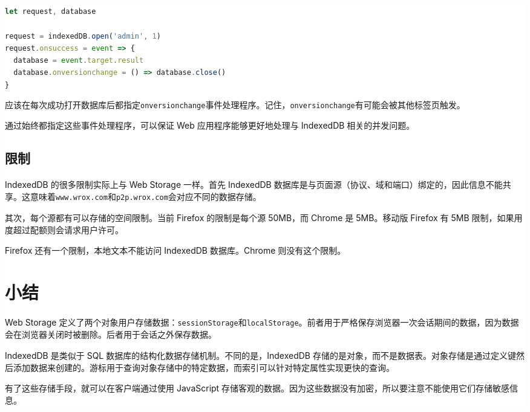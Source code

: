 ```jsx
let request, database

request = indexedDB.open('admin', 1)
request.onsuccess = event => {
  database = event.target.result
  database.onversionchange = () => database.close()
}
```

应该在每次成功打开数据库后都指定`onversionchange`事件处理程序。记住，`onversionchange`有可能会被其他标签页触发。

通过始终都指定这些事件处理程序，可以保证 Web 应用程序能够更好地处理与 IndexedDB 相关的并发问题。

## 限制

IndexedDB 的很多限制实际上与 Web Storage 一样。首先 IndexedDB 数据库是与页面源（协议、域和端口）绑定的，因此信息不能共享。这意味着`www.wrox.com`和`p2p.wrox.com`会对应不同的数据存储。

其次，每个源都有可以存储的空间限制。当前 Firefox 的限制是每个源 50MB，而 Chrome 是 5MB。移动版 Firefox 有 5MB 限制，如果用度超过配额则会请求用户许可。

Firefox 还有一个限制，本地文本不能访问 IndexedDB 数据库。Chrome 则没有这个限制。

# 小结

Web Storage 定义了两个对象用户存储数据：`sessionStorage`和`localStorage`。前者用于严格保存浏览器一次会话期间的数据，因为数据会在浏览器关闭时被删除。后者用于会话之外保存数据。

IndexedDB 是类似于 SQL 数据库的结构化数据存储机制。不同的是，IndexedDB 存储的是对象，而不是数据表。对象存储是通过定义键然后添加数据来创建的。游标用于查询对象存储中的特定数据，而索引可以针对特定属性实现更快的查询。

有了这些存储手段，就可以在客户端通过使用 JavaScript 存储客观的数据。因为这些数据没有加密，所以要注意不能使用它们存储敏感信息。

